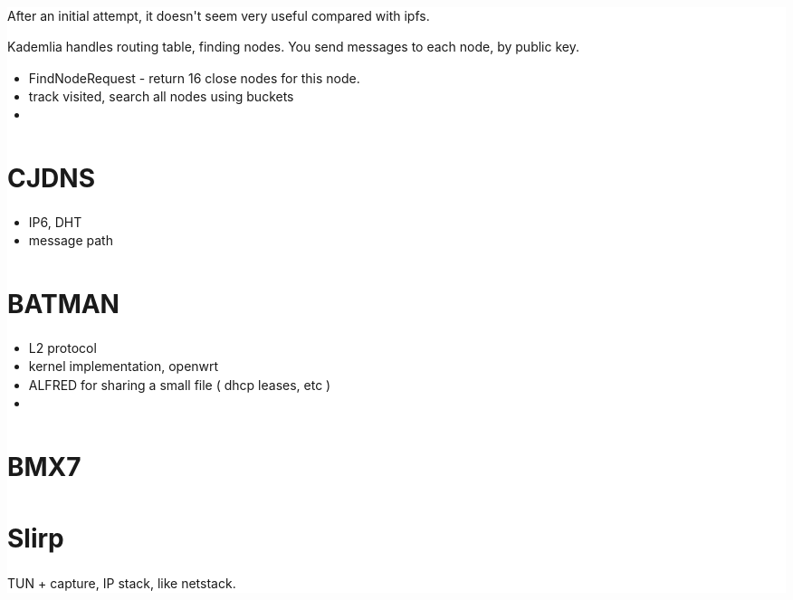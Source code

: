 After an initial attempt, it doesn't seem very useful
compared with ipfs.

Kademlia handles routing table, finding nodes.
You send messages to each node, by public key.

- FindNodeRequest - return 16 close nodes for this node.
- track visited, search all nodes using buckets
-


# CJDNS

- IP6, DHT
- message path


# BATMAN

- L2 protocol
- kernel implementation, openwrt
- ALFRED for sharing a small file ( dhcp leases, etc )
-


# BMX7


# Slirp

TUN + capture, IP stack, like netstack.
